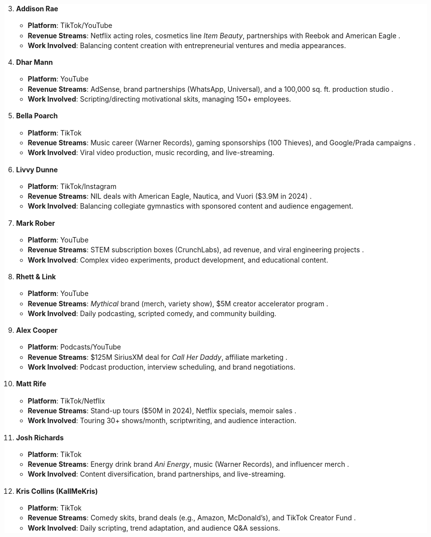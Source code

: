 3. **Addison Rae**  
   - **Platform**: TikTok/YouTube  
   - **Revenue Streams**: Netflix acting roles, cosmetics line *Item Beauty*, partnerships with Reebok and American Eagle .  
   - **Work Involved**: Balancing content creation with entrepreneurial ventures and media appearances.

4. **Dhar Mann**  
   - **Platform**: YouTube  
   - **Revenue Streams**: AdSense, brand partnerships (WhatsApp, Universal), and a 100,000 sq. ft. production studio .  
   - **Work Involved**: Scripting/directing motivational skits, managing 150+ employees.

5. **Bella Poarch**  
   - **Platform**: TikTok  
   - **Revenue Streams**: Music career (Warner Records), gaming sponsorships (100 Thieves), and Google/Prada campaigns .  
   - **Work Involved**: Viral video production, music recording, and live-streaming.

6. **Livvy Dunne**  
   - **Platform**: TikTok/Instagram  
   - **Revenue Streams**: NIL deals with American Eagle, Nautica, and Vuori ($3.9M in 2024) .  
   - **Work Involved**: Balancing collegiate gymnastics with sponsored content and audience engagement.

7. **Mark Rober**  
   - **Platform**: YouTube  
   - **Revenue Streams**: STEM subscription boxes (CrunchLabs), ad revenue, and viral engineering projects .  
   - **Work Involved**: Complex video experiments, product development, and educational content.

8. **Rhett & Link**  
   - **Platform**: YouTube  
   - **Revenue Streams**: *Mythical* brand (merch, variety show), $5M creator accelerator program .  
   - **Work Involved**: Daily podcasting, scripted comedy, and community building.

9. **Alex Cooper**  
   - **Platform**: Podcasts/YouTube  
   - **Revenue Streams**: $125M SiriusXM deal for *Call Her Daddy*, affiliate marketing .  
   - **Work Involved**: Podcast production, interview scheduling, and brand negotiations.

10. **Matt Rife**  
    - **Platform**: TikTok/Netflix  
    - **Revenue Streams**: Stand-up tours ($50M in 2024), Netflix specials, memoir sales .  
    - **Work Involved**: Touring 30+ shows/month, scriptwriting, and audience interaction.

11. **Josh Richards**  
    - **Platform**: TikTok  
    - **Revenue Streams**: Energy drink brand *Ani Energy*, music (Warner Records), and influencer merch .  
    - **Work Involved**: Content diversification, brand partnerships, and live-streaming.

12. **Kris Collins (KallMeKris)**  
    - **Platform**: TikTok  
    - **Revenue Streams**: Comedy skits, brand deals (e.g., Amazon, McDonald’s), and TikTok Creator Fund .  
    - **Work Involved**: Daily scripting, trend adaptation, and audience Q&A sessions.
